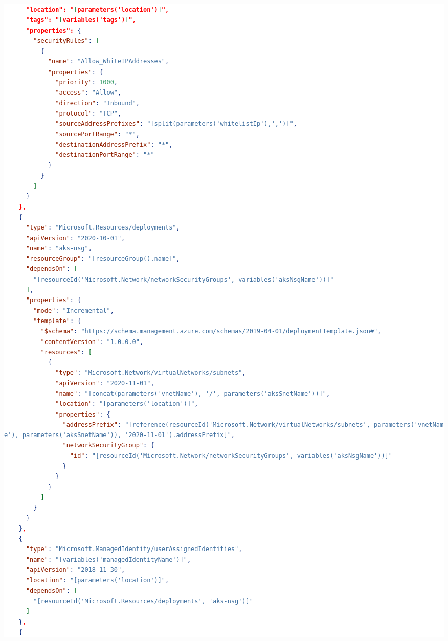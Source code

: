 ```json
      "location": "[parameters('location')]",
      "tags": "[variables('tags')]",
      "properties": {
        "securityRules": [
          {
            "name": "Allow_WhiteIPAddresses",
            "properties": {
              "priority": 1000,
              "access": "Allow",
              "direction": "Inbound",
              "protocol": "TCP",
              "sourceAddressPrefixes": "[split(parameters('whitelistIp'),',')]",
              "sourcePortRange": "*",
              "destinationAddressPrefix": "*",
              "destinationPortRange": "*"
            }
          }
        ]
      }
    },
    {
      "type": "Microsoft.Resources/deployments",
      "apiVersion": "2020-10-01",
      "name": "aks-nsg",
      "resourceGroup": "[resourceGroup().name]",
      "dependsOn": [
        "[resourceId('Microsoft.Network/networkSecurityGroups', variables('aksNsgName'))]"
      ],
      "properties": {
        "mode": "Incremental",
        "template": {
          "$schema": "https://schema.management.azure.com/schemas/2019-04-01/deploymentTemplate.json#",
          "contentVersion": "1.0.0.0",
          "resources": [
            {
              "type": "Microsoft.Network/virtualNetworks/subnets",
              "apiVersion": "2020-11-01",
              "name": "[concat(parameters('vnetName'), '/', parameters('aksSnetName'))]",
              "location": "[parameters('location')]",
              "properties": {
                "addressPrefix": "[reference(resourceId('Microsoft.Network/virtualNetworks/subnets', parameters('vnetName'), parameters('aksSnetName')), '2020-11-01').addressPrefix]",
                "networkSecurityGroup": {
                  "id": "[resourceId('Microsoft.Network/networkSecurityGroups', variables('aksNsgName'))]"
                }
              }
            }
          ]
        }
      }
    },
    {
      "type": "Microsoft.ManagedIdentity/userAssignedIdentities",
      "name": "[variables('managedIdentityName')]",
      "apiVersion": "2018-11-30",
      "location": "[parameters('location')]",
      "dependsOn": [
        "[resourceId('Microsoft.Resources/deployments', 'aks-nsg')]"
      ]
    },
    {
```
